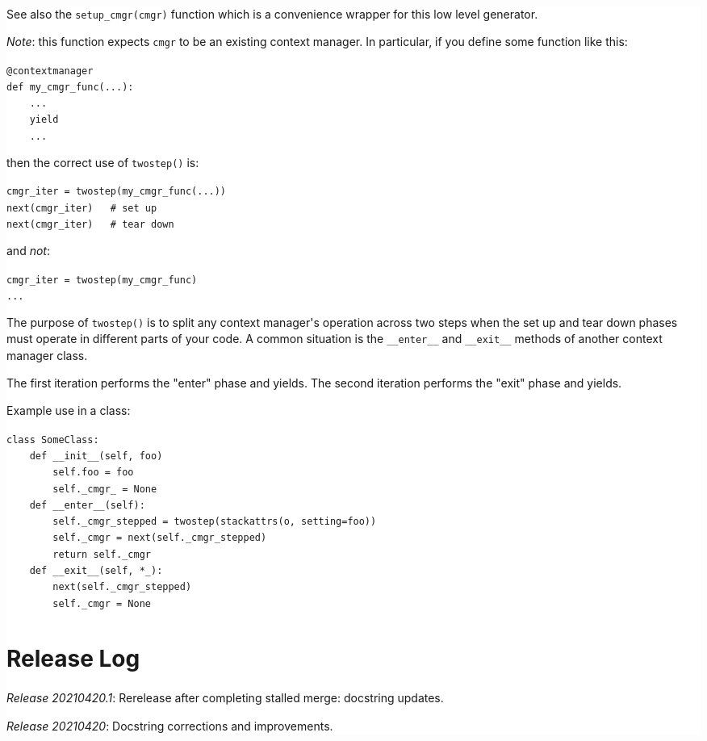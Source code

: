See also the `setup_cmgr(cmgr)` function
which is a convenience wrapper for this low level generator.

*Note*:
this function expects `cmgr` to be an existing context manager.
In particular, if you define some function like this:

    @contextmanager
    def my_cmgr_func(...):
        ...
        yield
        ...

then the correct use of `twostep()` is:

    cmgr_iter = twostep(my_cmgr_func(...))
    next(cmgr_iter)   # set up
    next(cmgr_iter)   # tear down

and _not_:

    cmgr_iter = twostep(my_cmgr_func)
    ...

The purpose of `twostep()` is to split any context manager's operation
across two steps when the set up and tear down phases must operate
in different parts of your code.
A common situation is the `__enter__` and `__exit__` methods
of another context manager class.

The first iteration performs the "enter" phase and yields.
The second iteration performs the "exit" phase and yields.

Example use in a class:

    class SomeClass:
        def __init__(self, foo)
            self.foo = foo
            self._cmgr_ = None
        def __enter__(self):
            self._cmgr_stepped = twostep(stackattrs(o, setting=foo))
            self._cmgr = next(self._cmgr_stepped)
            return self._cmgr
        def __exit__(self, *_):
            next(self._cmgr_stepped)
            self._cmgr = None

# Release Log



*Release 20210420.1*:
Rerelease after completing stalled merge: docstring updates.

*Release 20210420*:
Docstring corrections and improvements.

